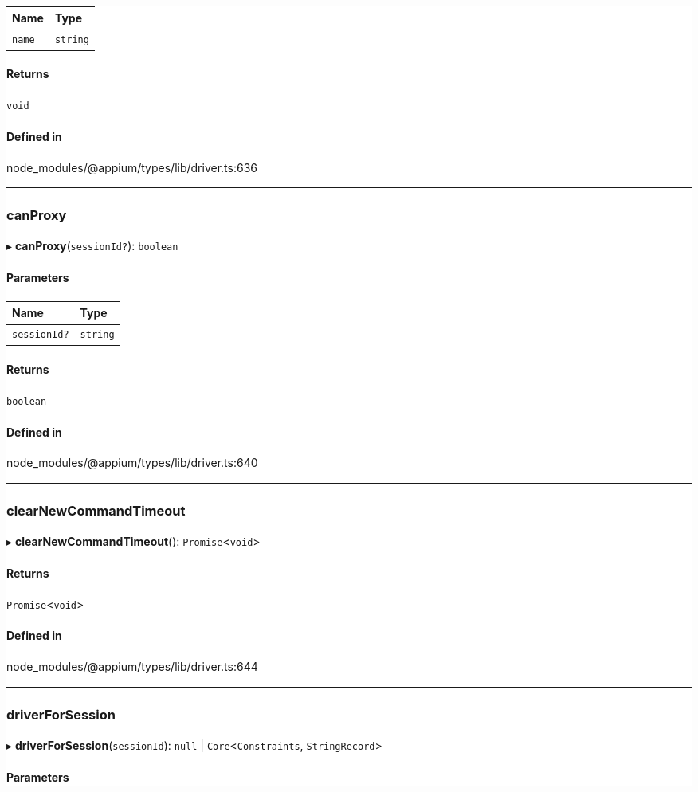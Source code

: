| Name | Type |
| :------ | :------ |
| `name` | `string` |

#### Returns

`void`

#### Defined in

node_modules/@appium/types/lib/driver.ts:636

___

### canProxy

▸ **canProxy**(`sessionId?`): `boolean`

#### Parameters

| Name | Type |
| :------ | :------ |
| `sessionId?` | `string` |

#### Returns

`boolean`

#### Defined in

node_modules/@appium/types/lib/driver.ts:640

___

### clearNewCommandTimeout

▸ **clearNewCommandTimeout**(): `Promise`<`void`\>

#### Returns

`Promise`<`void`\>

#### Defined in

node_modules/@appium/types/lib/driver.ts:644

___

### driverForSession

▸ **driverForSession**(`sessionId`): ``null`` \| [`Core`](appium_types.Core.md)<[`Constraints`](../modules/appium_types.md#constraints), [`StringRecord`](../modules/appium_types.md#stringrecord)\>

#### Parameters

